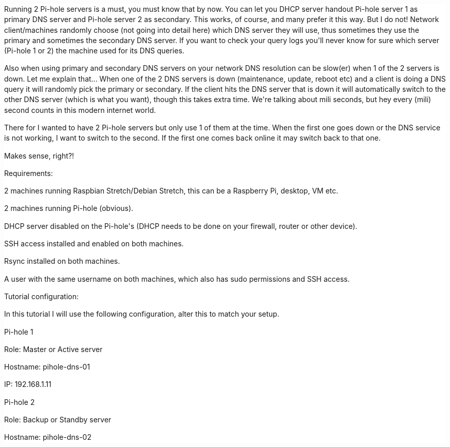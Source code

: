 Running 2 Pi-hole servers is a must, you must know that by now. You can let you DHCP server handout Pi-hole server 1 as primary DNS server and Pi-hole server 2 as secondary. This works, of course, and many prefer it this way. But I do not! Network client/machines randomly choose (not going into detail here) which DNS server they will use, thus sometimes they use the primary and sometimes the secondary DNS server. If you want to check your query logs you'll never know for sure which server (Pi-hole 1 or 2) the machine used for its DNS queries.

 

Also when using primary and secondary DNS servers on your network DNS resolution can be slow(er) when 1 of the 2 servers is down. Let me explain that... When one of the 2 DNS servers is down (maintenance, update, reboot etc) and a client is doing a DNS query it will randomly pick the primary or secondary. If the client hits the DNS server that is down it will automatically switch to the other DNS server (which is what you want), though this takes extra time. We're talking about mili seconds, but hey every (mili) second counts in this modern internet world.

 

There for I wanted to have 2 Pi-hole servers but only use 1 of them at the time. When the first one goes down or the DNS service is not working, I want to switch to the second. If the first one comes back online it may switch back to that one.

Makes sense, right?!

 

Requirements:

2 machines running Raspbian Stretch/Debian Stretch, this can be a Raspberry Pi, desktop, VM etc.

2 machines running Pi-hole (obvious).

DHCP server disabled on the Pi-hole's (DHCP needs to be done on your firewall, router or other device).

SSH access installed and enabled on both machines.

Rsync installed on both machines.

A user with the same username on both machines, which also has sudo permissions and SSH access.

 

Tutorial configuration:

In this tutorial I will use the following configuration, alter this to match your setup.

 

Pi-hole 1

Role: Master or Active server

Hostname: pihole-dns-01

IP: 192.168.1.11

 

Pi-hole 2

Role: Backup or Standby server

Hostname: pihole-dns-02
